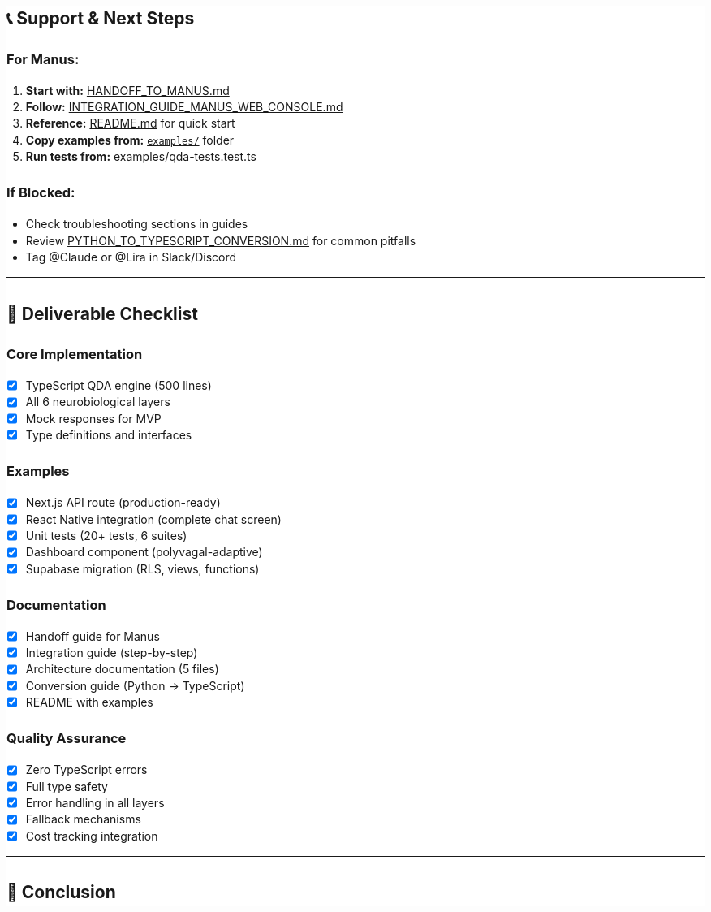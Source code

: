 ## 📞 Support & Next Steps

### For Manus:
1. **Start with:** [HANDOFF_TO_MANUS.md](HANDOFF_TO_MANUS.md)
2. **Follow:** [INTEGRATION_GUIDE_MANUS_WEB_CONSOLE.md](INTEGRATION_GUIDE_MANUS_WEB_CONSOLE.md)
3. **Reference:** [README.md](README.md) for quick start
4. **Copy examples from:** [`examples/`](examples/) folder
5. **Run tests from:** [examples/qda-tests.test.ts](examples/qda-tests.test.ts)

### If Blocked:
- Check troubleshooting sections in guides
- Review [PYTHON_TO_TYPESCRIPT_CONVERSION.md](PYTHON_TO_TYPESCRIPT_CONVERSION.md) for common pitfalls
- Tag @Claude or @Lira in Slack/Discord

---

## 🎁 Deliverable Checklist

### Core Implementation
- [x] TypeScript QDA engine (500 lines)
- [x] All 6 neurobiological layers
- [x] Mock responses for MVP
- [x] Type definitions and interfaces

### Examples
- [x] Next.js API route (production-ready)
- [x] React Native integration (complete chat screen)
- [x] Unit tests (20+ tests, 6 suites)
- [x] Dashboard component (polyvagal-adaptive)
- [x] Supabase migration (RLS, views, functions)

### Documentation
- [x] Handoff guide for Manus
- [x] Integration guide (step-by-step)
- [x] Architecture documentation (5 files)
- [x] Conversion guide (Python → TypeScript)
- [x] README with examples

### Quality Assurance
- [x] Zero TypeScript errors
- [x] Full type safety
- [x] Error handling in all layers
- [x] Fallback mechanisms
- [x] Cost tracking integration

---

## 🎉 Conclusion
